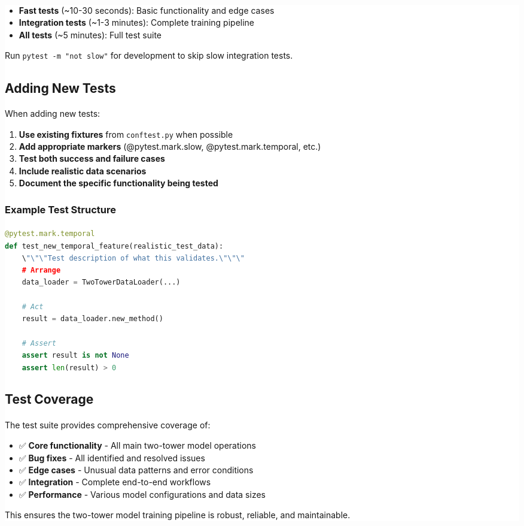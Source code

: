 - **Fast tests** (~10-30 seconds): Basic functionality and edge cases
- **Integration tests** (~1-3 minutes): Complete training pipeline
- **All tests** (~5 minutes): Full test suite

Run `pytest -m "not slow"` for development to skip slow integration tests.

## Adding New Tests

When adding new tests:

1. **Use existing fixtures** from `conftest.py` when possible
2. **Add appropriate markers** (@pytest.mark.slow, @pytest.mark.temporal, etc.)
3. **Test both success and failure cases**
4. **Include realistic data scenarios**
5. **Document the specific functionality being tested**

### Example Test Structure
```python
@pytest.mark.temporal
def test_new_temporal_feature(realistic_test_data):
    \"\"\"Test description of what this validates.\"\"\"
    # Arrange
    data_loader = TwoTowerDataLoader(...)

    # Act
    result = data_loader.new_method()

    # Assert
    assert result is not None
    assert len(result) > 0
```

## Test Coverage

The test suite provides comprehensive coverage of:
- ✅ **Core functionality** - All main two-tower model operations
- ✅ **Bug fixes** - All identified and resolved issues
- ✅ **Edge cases** - Unusual data patterns and error conditions
- ✅ **Integration** - Complete end-to-end workflows
- ✅ **Performance** - Various model configurations and data sizes

This ensures the two-tower model training pipeline is robust, reliable, and maintainable.